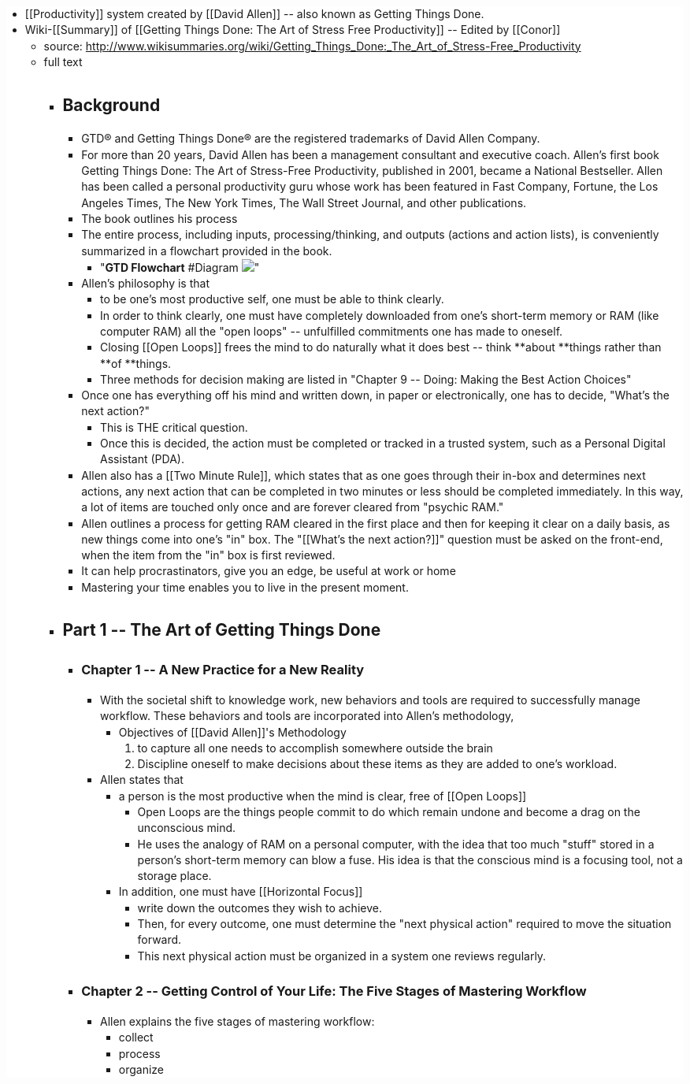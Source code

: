 - [[Productivity]] system created by [[David Allen]] -- also known as Getting Things Done.
- Wiki-[[Summary]] of [[Getting Things Done: The Art of Stress Free Productivity]] -- Edited by [[Conor]]
    - source: http://www.wikisummaries.org/wiki/Getting_Things_Done:_The_Art_of_Stress-Free_Productivity
    - full text
        - ## Background
            - GTD® and Getting Things Done® are the registered trademarks of David Allen Company.
            - For more than 20 years, David Allen has been a management consultant and executive coach. Allen’s first book Getting Things Done: The Art of Stress-Free Productivity, published in 2001, became a National Bestseller. Allen has been called a personal productivity guru whose work has been featured in Fast Company, Fortune, the Los Angeles Times, The New York Times, The Wall Street Journal, and other publications.
            - The book outlines his process
            - The entire process, including inputs, processing/thinking, and outputs (actions and action lists), is conveniently summarized in a flowchart provided in the book. 
                - "**GTD Flowchart** #Diagram  ![](https://i1.wp.com/cdn-images-1.medium.com/max/800/1*m_NoQzueT3sJRyFBrtz3sg.png?w=1080&ssl=1)"
            - Allen’s philosophy is that 
                - to be one’s most productive self, one must be able to think clearly. 
                - In order to think clearly, one must have completely downloaded from one’s short-term memory or RAM (like computer RAM) all the "open loops" -- unfulfilled commitments one has made to oneself. 
                - Closing [[Open Loops]] frees the mind to do naturally what it does best -- think **about **things rather than **of **things. 
                - Three methods for decision making are listed in "Chapter 9 -- Doing: Making the Best Action Choices"
            - Once one has everything off his mind and written down, in paper or electronically, one has to decide, "What’s the next action?" 
                - This is THE critical question. 
                - Once this is decided, the action must be completed or tracked in a trusted system, such as a Personal Digital Assistant (PDA).
            - Allen also has a [[Two Minute Rule]], which states that as one goes through their in-box and determines next actions, any next action that can be completed in two minutes or less should be completed immediately. In this way, a lot of items are touched only once and are forever cleared from "psychic RAM."
            - Allen outlines a process for getting RAM cleared in the first place and then for keeping it clear on a daily basis, as new things come into one’s "in" box. The "[[What’s the next action?]]" question must be asked on the front-end, when the item from the "in" box is first reviewed.
            - It can help procrastinators, give you an edge, be useful at work or home
            - Mastering your time enables you to live in the present moment.
        - ## Part 1 -- The Art of Getting Things Done
            - ### Chapter 1 -- A New Practice for a New Reality
                - With the societal shift to knowledge work, new behaviors and tools are required to successfully manage workflow. These behaviors and tools are incorporated into Allen’s methodology,
                    - Objectives of [[David Allen]]'s Methodology
                        1. to capture all one needs to accomplish somewhere outside the brain
                        2.  Discipline oneself to make decisions about these items as they are added to one’s workload.
                - Allen states that 
                    - a person is the most productive when the mind is clear, free of [[Open Loops]]
                        - Open Loops are the things people commit to do which remain undone and become a drag on the unconscious mind. 
                        - He uses the analogy of RAM on a personal computer, with the idea that too much "stuff" stored in a person’s short-term memory can blow a fuse. His idea is that the conscious mind is a focusing tool, not a storage place.
                    - In addition, one must have [[Horizontal Focus]]
                        - write down the outcomes they wish to achieve. 
                        - Then, for every outcome, one must determine the "next physical action" required to move the situation forward.
                        -  This next physical action must be organized in a system one reviews regularly. 
            - ### Chapter 2 -- Getting Control of Your Life: The Five Stages of Mastering Workflow
                - Allen explains the five stages of mastering workflow: 
                    - collect
                    - process
                    - organize
